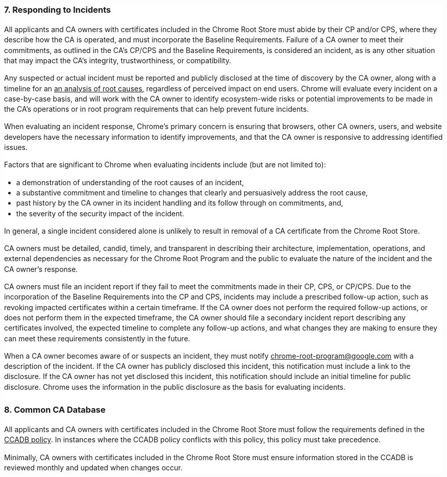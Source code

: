 ### 7. Responding to Incidents
All applicants and CA owners with certificates included in the Chrome Root Store must abide by their CP and/or CPS, where they describe how the CA is operated, and must incorporate the Baseline Requirements. Failure of a CA owner to meet their commitments, as outlined in the CA’s CP/CPS and the Baseline Requirements, is considered an incident, as is any other situation that may impact the CA’s integrity, trustworthiness, or compatibility.

Any suspected or actual incident must be reported and publicly disclosed at the time of discovery by the CA owner, along with a timeline for an [an analysis of root causes](https://sre.google/sre-book/postmortem-culture/), regardless of perceived impact on end users. Chrome will evaluate every incident on a case-by-case basis, and will work with the CA owner to identify ecosystem-wide risks or potential improvements to be made in the CA’s operations or in root program requirements that can help prevent future incidents.

When evaluating an incident response, Chrome’s primary concern is ensuring that browsers, other CA owners, users, and website developers have the necessary information to identify improvements, and that the CA owner is responsive to addressing identified issues.

Factors that are significant to Chrome when evaluating incidents include (but are not limited to): 
- a demonstration of understanding of the root causes of an incident, 
- a substantive commitment and timeline to changes that clearly and persuasively address the root cause, 
- past history by the CA owner in its incident handling and its follow through on commitments, and, 
- the severity of the security impact of the incident.

In general, a single incident considered alone is unlikely to result in removal of a CA certificate from the Chrome Root Store.

CA owners must be detailed, candid, timely, and transparent in describing their architecture, implementation, operations, and external dependencies as necessary for the Chrome Root Program and the public to evaluate the nature of the incident and the CA owner’s response.

CA owners must file an incident report if they fail to meet the commitments made in their CP, CPS, or CP/CPS. Due to the incorporation of the Baseline Requirements into the CP and CPS, incidents may include a prescribed follow-up action, such as revoking impacted certificates within a certain timeframe. If the CA owner does not perform the required follow-up actions, or does not perform them in the expected timeframe, the CA owner should file a secondary incident report describing any certificates involved, the expected timeline to complete any follow-up actions, and what changes they are making to ensure they can meet these requirements consistently in the future.

When a CA owner becomes aware of or suspects an incident, they must notify [chrome-root-program@google.com](mailto:chrome-root-program@google.com) with a description of the incident. If the CA owner has publicly disclosed this incident, this notification must include a link to the disclosure. If the CA owner has not yet disclosed this incident, this notification should include an initial timeline for public disclosure. Chrome uses the information in the public disclosure as the basis for evaluating incidents.

### 8. Common CA Database
All applicants and CA owners with certificates included in the Chrome Root Store must follow the requirements defined in the [CCADB policy](https://www.ccadb.org/policy). In instances where the CCADB policy conflicts with this policy, this policy must take precedence.

Minimally, CA owners with certificates included in the Chrome Root Store must ensure information stored in the CCADB is reviewed monthly and updated when changes occur.

